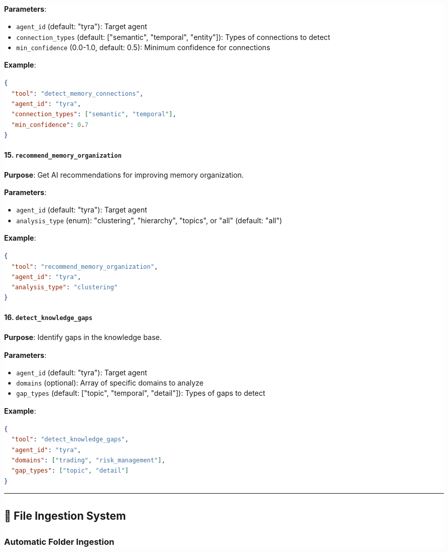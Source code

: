 **Parameters**:
- `agent_id` (default: "tyra"): Target agent
- `connection_types` (default: ["semantic", "temporal", "entity"]): Types of connections to detect
- `min_confidence` (0.0-1.0, default: 0.5): Minimum confidence for connections

**Example**:
```json
{
  "tool": "detect_memory_connections",
  "agent_id": "tyra",
  "connection_types": ["semantic", "temporal"],
  "min_confidence": 0.7
}
```

#### 15. `recommend_memory_organization`
**Purpose**: Get AI recommendations for improving memory organization.

**Parameters**:
- `agent_id` (default: "tyra"): Target agent
- `analysis_type` (enum): "clustering", "hierarchy", "topics", or "all" (default: "all")

**Example**:
```json
{
  "tool": "recommend_memory_organization",
  "agent_id": "tyra",
  "analysis_type": "clustering"
}
```

#### 16. `detect_knowledge_gaps`
**Purpose**: Identify gaps in the knowledge base.

**Parameters**:
- `agent_id` (default: "tyra"): Target agent
- `domains` (optional): Array of specific domains to analyze
- `gap_types` (default: ["topic", "temporal", "detail"]): Types of gaps to detect

**Example**:
```json
{
  "tool": "detect_knowledge_gaps",
  "agent_id": "tyra",
  "domains": ["trading", "risk_management"],
  "gap_types": ["topic", "detail"]
}
```

---

## 📁 File Ingestion System

### Automatic Folder Ingestion
